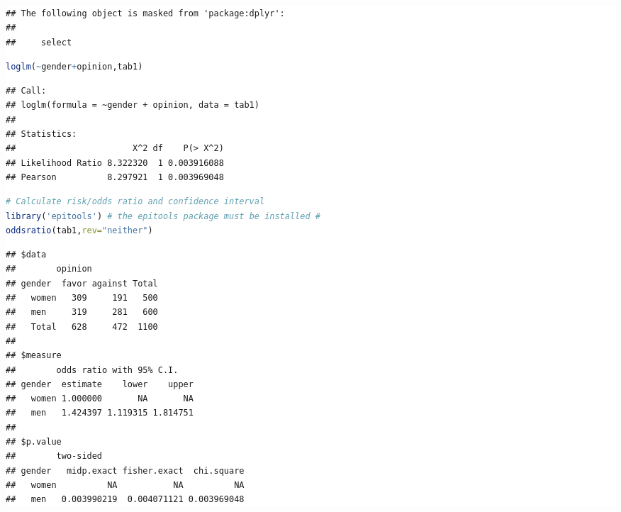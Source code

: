     ## The following object is masked from 'package:dplyr':
    ## 
    ##     select

``` r
loglm(~gender+opinion,tab1)
```

    ## Call:
    ## loglm(formula = ~gender + opinion, data = tab1)
    ## 
    ## Statistics:
    ##                       X^2 df    P(> X^2)
    ## Likelihood Ratio 8.322320  1 0.003916088
    ## Pearson          8.297921  1 0.003969048

``` r
# Calculate risk/odds ratio and confidence interval
library('epitools') # the epitools package must be installed #
oddsratio(tab1,rev="neither")
```

    ## $data
    ##        opinion
    ## gender  favor against Total
    ##   women   309     191   500
    ##   men     319     281   600
    ##   Total   628     472  1100
    ## 
    ## $measure
    ##        odds ratio with 95% C.I.
    ## gender  estimate    lower    upper
    ##   women 1.000000       NA       NA
    ##   men   1.424397 1.119315 1.814751
    ## 
    ## $p.value
    ##        two-sided
    ## gender   midp.exact fisher.exact  chi.square
    ##   women          NA           NA          NA
    ##   men   0.003990219  0.004071121 0.003969048